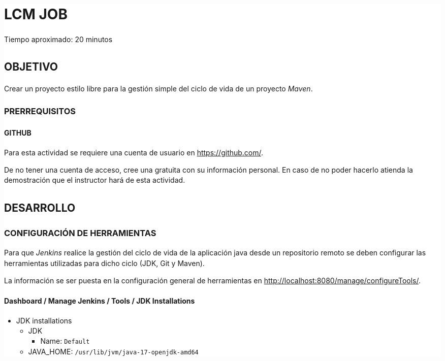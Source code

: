 # LCM JOB

Tiempo aproximado: 20 minutos

## OBJETIVO

Crear un proyecto estilo libre para la gestión simple del ciclo de vida de un proyecto *Maven*.

### PRERREQUISITOS

#### GITHUB

Para esta actividad se requiere una cuenta de usuario en <https://github.com/>.

<div class="note">
De no tener una cuenta de acceso, cree una gratuita con su información personal. En caso de no poder hacerlo atienda la demostración que el instructor hará de esta actividad.
</div>

## DESARROLLO

### CONFIGURACIÓN DE HERRAMIENTAS

Para que *Jenkins* realice la gestión del ciclo de vida de la aplicación java desde un repositorio remoto se deben configurar las herramientas utilizadas para dicho ciclo (JDK, Git y Maven).

La información se ser puesta en la configuración general de herramientas en [http://localhost:8080/manage/configureTools/](http://localhost:8080/manage/configureTools).

#### Dashboard / Manage Jenkins / Tools / JDK Installations

- JDK installations
  - JDK
    - Name: `Default`
  - JAVA_HOME: `/usr/lib/jvm/java-17-openjdk-amd64`
